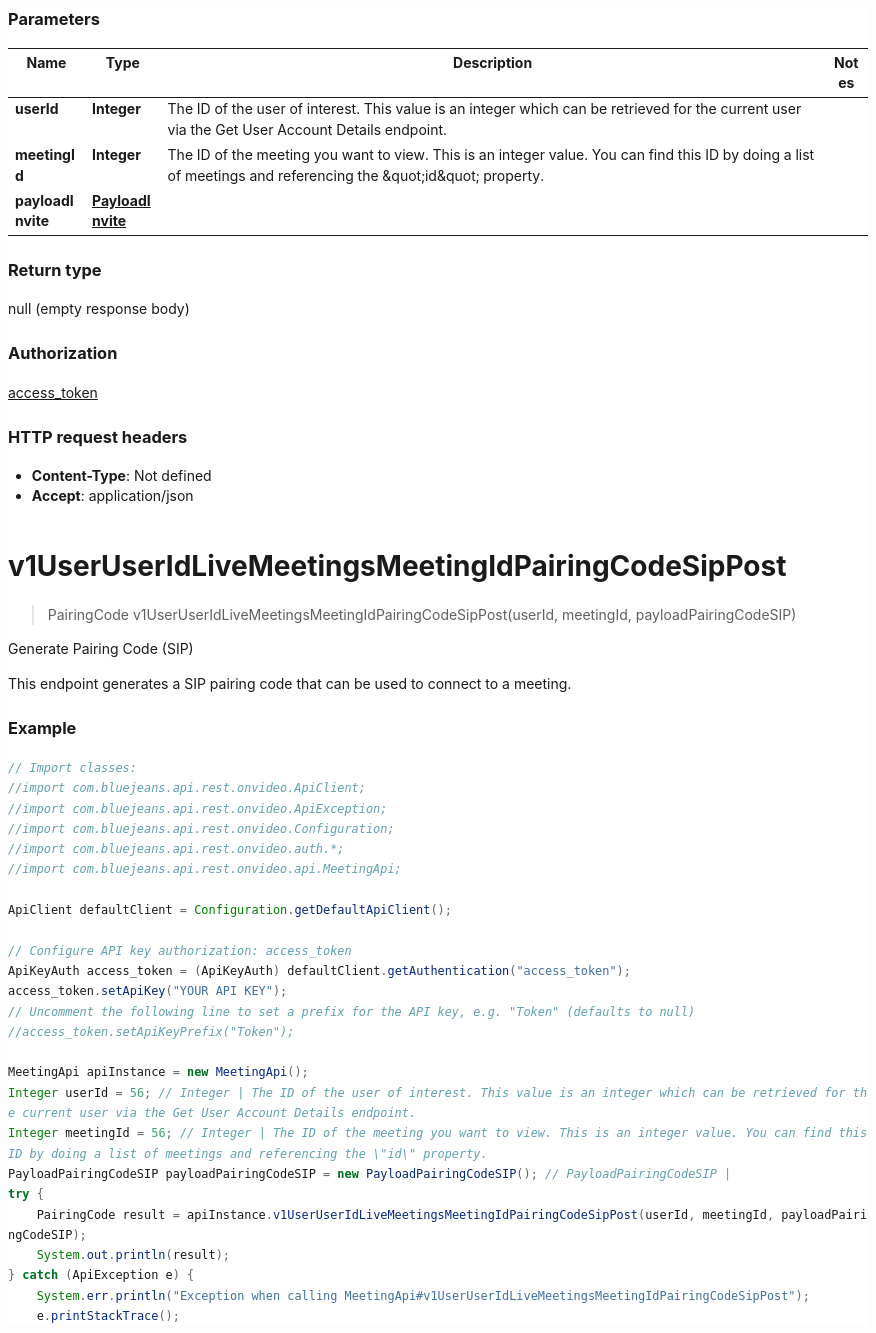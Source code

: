 ### Parameters

Name | Type | Description  | Notes
------------- | ------------- | ------------- | -------------
 **userId** | **Integer**| The ID of the user of interest. This value is an integer which can be retrieved for the current user via the Get User Account Details endpoint. |
 **meetingId** | **Integer**| The ID of the meeting you want to view. This is an integer value. You can find this ID by doing a list of meetings and referencing the \&quot;id\&quot; property. |
 **payloadInvite** | [**PayloadInvite**](PayloadInvite.md)|  |

### Return type

null (empty response body)

### Authorization

[access_token](../README.md#access_token)

### HTTP request headers

 - **Content-Type**: Not defined
 - **Accept**: application/json

<a name="v1UserUserIdLiveMeetingsMeetingIdPairingCodeSipPost"></a>
# **v1UserUserIdLiveMeetingsMeetingIdPairingCodeSipPost**
> PairingCode v1UserUserIdLiveMeetingsMeetingIdPairingCodeSipPost(userId, meetingId, payloadPairingCodeSIP)

Generate Pairing Code (SIP)

This endpoint generates a SIP pairing code that can be used to connect to a meeting.

### Example
```java
// Import classes:
//import com.bluejeans.api.rest.onvideo.ApiClient;
//import com.bluejeans.api.rest.onvideo.ApiException;
//import com.bluejeans.api.rest.onvideo.Configuration;
//import com.bluejeans.api.rest.onvideo.auth.*;
//import com.bluejeans.api.rest.onvideo.api.MeetingApi;

ApiClient defaultClient = Configuration.getDefaultApiClient();

// Configure API key authorization: access_token
ApiKeyAuth access_token = (ApiKeyAuth) defaultClient.getAuthentication("access_token");
access_token.setApiKey("YOUR API KEY");
// Uncomment the following line to set a prefix for the API key, e.g. "Token" (defaults to null)
//access_token.setApiKeyPrefix("Token");

MeetingApi apiInstance = new MeetingApi();
Integer userId = 56; // Integer | The ID of the user of interest. This value is an integer which can be retrieved for the current user via the Get User Account Details endpoint.
Integer meetingId = 56; // Integer | The ID of the meeting you want to view. This is an integer value. You can find this ID by doing a list of meetings and referencing the \"id\" property.
PayloadPairingCodeSIP payloadPairingCodeSIP = new PayloadPairingCodeSIP(); // PayloadPairingCodeSIP | 
try {
    PairingCode result = apiInstance.v1UserUserIdLiveMeetingsMeetingIdPairingCodeSipPost(userId, meetingId, payloadPairingCodeSIP);
    System.out.println(result);
} catch (ApiException e) {
    System.err.println("Exception when calling MeetingApi#v1UserUserIdLiveMeetingsMeetingIdPairingCodeSipPost");
    e.printStackTrace();
```